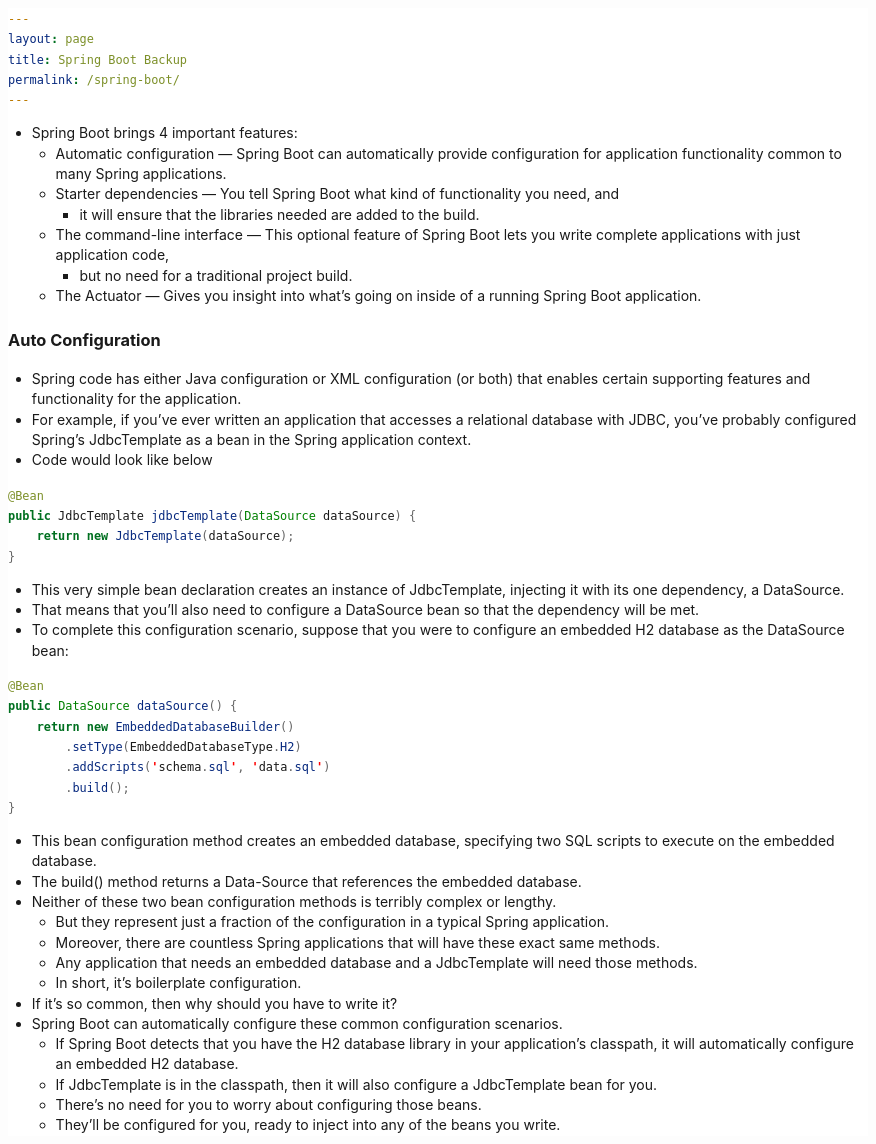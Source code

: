 ```yaml
---
layout: page
title: Spring Boot Backup 
permalink: /spring-boot/
---
```


- Spring Boot brings 4 important features:
    - Automatic configuration
        — Spring Boot can automatically provide configuration for application functionality common to many Spring applications.
    - Starter dependencies
        — You tell Spring Boot what kind of functionality you need, and 
        - it will ensure that the libraries needed are added to the build.
    - The command-line interface
        — This optional feature of Spring Boot lets you write complete applications with just application code, 
        - but no need for a traditional project build.
    - The Actuator
        — Gives you insight into what’s going on inside of a running Spring Boot application.
        
### Auto Configuration 
- Spring code has either Java configuration or XML configuration (or both) that enables certain supporting features and functionality for the application. 
- For example, if you’ve ever written an application that accesses a relational database with JDBC, you’ve probably configured Spring’s JdbcTemplate as a bean in the Spring application context. 
- Code would look like below 
~~~java
@Bean
public JdbcTemplate jdbcTemplate(DataSource dataSource) {
    return new JdbcTemplate(dataSource);
}
~~~ 
- This very simple bean declaration creates an instance of JdbcTemplate, injecting it with its one dependency, a DataSource. 
- That means that you’ll also need to configure a DataSource bean so that the dependency will be met. 
- To complete this configuration scenario, suppose that you were to configure an embedded H2 database as the DataSource bean:
~~~java
@Bean
public DataSource dataSource() {
    return new EmbeddedDatabaseBuilder()
        .setType(EmbeddedDatabaseType.H2)
        .addScripts('schema.sql', 'data.sql')
        .build();
}
~~~       
- This bean configuration method creates an embedded database, specifying two SQL scripts to execute on the embedded database. 
- The build() method returns a Data-Source that references the embedded database.
- Neither of these two bean configuration methods is terribly complex or lengthy.
    - But they represent just a fraction of the configuration in a typical Spring application.
    - Moreover, there are countless Spring applications that will have these exact same methods. 
    - Any application that needs an embedded database and a JdbcTemplate will need those methods. 
    - In short, it’s boilerplate configuration.
- If it’s so common, then why should you have to write it?
- Spring Boot can automatically configure these common configuration scenarios. 
    - If Spring Boot detects that you have the H2 database library in your application’s classpath, it will automatically configure an embedded H2 database. 
    - If JdbcTemplate is in the classpath, then it will also configure a JdbcTemplate bean for you. 
    - There’s no need for you to worry about configuring those beans. 
    - They’ll be configured for you, ready to inject into any of the beans you write.